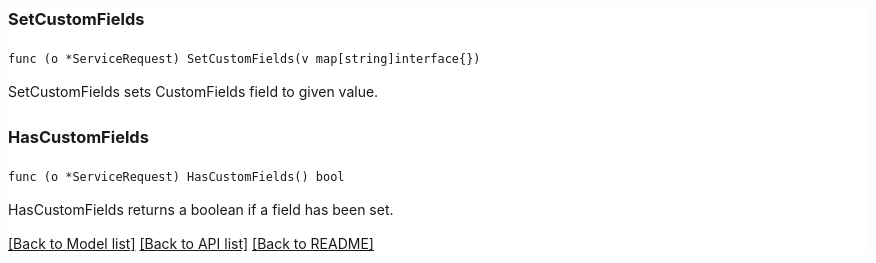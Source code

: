 ### SetCustomFields

`func (o *ServiceRequest) SetCustomFields(v map[string]interface{})`

SetCustomFields sets CustomFields field to given value.

### HasCustomFields

`func (o *ServiceRequest) HasCustomFields() bool`

HasCustomFields returns a boolean if a field has been set.


[[Back to Model list]](../README.md#documentation-for-models) [[Back to API list]](../README.md#documentation-for-api-endpoints) [[Back to README]](../README.md)


